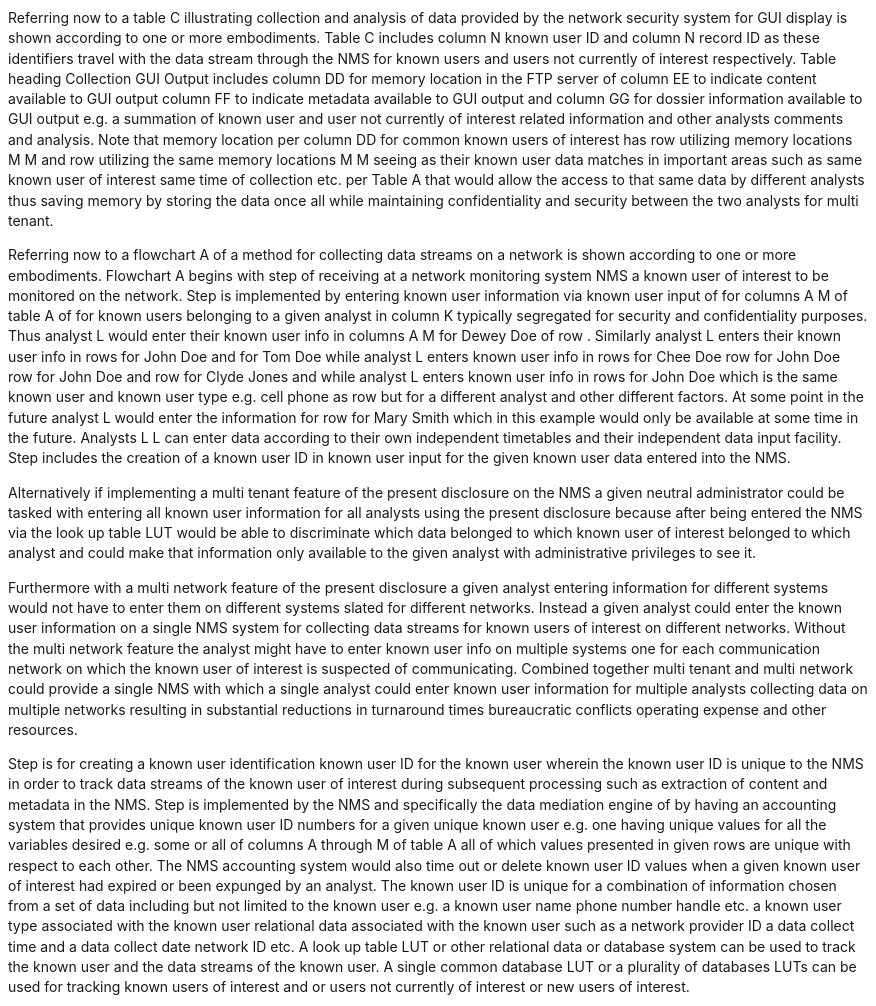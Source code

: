 Referring now to a table C illustrating collection and analysis of data provided by the network security system for GUI display is shown according to one or more embodiments. Table C includes column N known user ID and column N record ID as these identifiers travel with the data stream through the NMS for known users and users not currently of interest respectively. Table heading Collection GUI Output includes column DD for memory location in the FTP server of column EE to indicate content available to GUI output column FF to indicate metadata available to GUI output and column GG for dossier information available to GUI output e.g. a summation of known user and user not currently of interest related information and other analysts comments and analysis. Note that memory location per column DD for common known users of interest has row utilizing memory locations M M and row utilizing the same memory locations M M seeing as their known user data matches in important areas such as same known user of interest same time of collection etc. per Table A that would allow the access to that same data by different analysts thus saving memory by storing the data once all while maintaining confidentiality and security between the two analysts for multi tenant.

Referring now to a flowchart A of a method for collecting data streams on a network is shown according to one or more embodiments. Flowchart A begins with step of receiving at a network monitoring system NMS a known user of interest to be monitored on the network. Step is implemented by entering known user information via known user input of for columns A M of table A of for known users belonging to a given analyst in column K typically segregated for security and confidentiality purposes. Thus analyst L would enter their known user info in columns A M for Dewey Doe of row . Similarly analyst L enters their known user info in rows for John Doe and for Tom Doe while analyst L enters known user info in rows for Chee Doe row for John Doe row for John Doe and row for Clyde Jones and while analyst L enters known user info in rows for John Doe which is the same known user and known user type e.g. cell phone as row but for a different analyst and other different factors. At some point in the future analyst L would enter the information for row for Mary Smith which in this example would only be available at some time in the future. Analysts L L can enter data according to their own independent timetables and their independent data input facility. Step includes the creation of a known user ID in known user input for the given known user data entered into the NMS.

Alternatively if implementing a multi tenant feature of the present disclosure on the NMS a given neutral administrator could be tasked with entering all known user information for all analysts using the present disclosure because after being entered the NMS via the look up table LUT would be able to discriminate which data belonged to which known user of interest belonged to which analyst and could make that information only available to the given analyst with administrative privileges to see it.

Furthermore with a multi network feature of the present disclosure a given analyst entering information for different systems would not have to enter them on different systems slated for different networks. Instead a given analyst could enter the known user information on a single NMS system for collecting data streams for known users of interest on different networks. Without the multi network feature the analyst might have to enter known user info on multiple systems one for each communication network on which the known user of interest is suspected of communicating. Combined together multi tenant and multi network could provide a single NMS with which a single analyst could enter known user information for multiple analysts collecting data on multiple networks resulting in substantial reductions in turnaround times bureaucratic conflicts operating expense and other resources.

Step is for creating a known user identification known user ID for the known user wherein the known user ID is unique to the NMS in order to track data streams of the known user of interest during subsequent processing such as extraction of content and metadata in the NMS. Step is implemented by the NMS and specifically the data mediation engine of by having an accounting system that provides unique known user ID numbers for a given unique known user e.g. one having unique values for all the variables desired e.g. some or all of columns A through M of table A all of which values presented in given rows are unique with respect to each other. The NMS accounting system would also time out or delete known user ID values when a given known user of interest had expired or been expunged by an analyst. The known user ID is unique for a combination of information chosen from a set of data including but not limited to the known user e.g. a known user name phone number handle etc. a known user type associated with the known user relational data associated with the known user such as a network provider ID a data collect time and a data collect date network ID etc. A look up table LUT or other relational data or database system can be used to track the known user and the data streams of the known user. A single common database LUT or a plurality of databases LUTs can be used for tracking known users of interest and or users not currently of interest or new users of interest.
